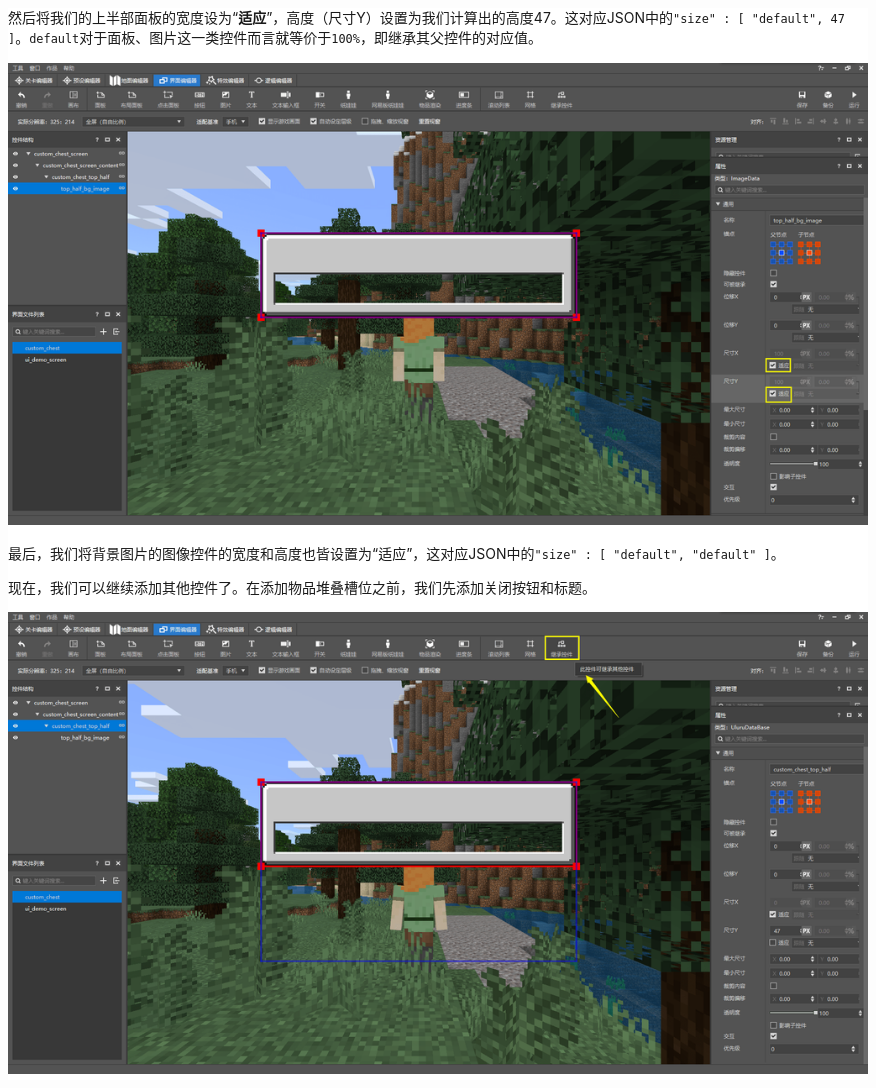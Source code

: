 然后将我们的上半部面板的宽度设为“**适应**”，高度（尺寸Y）设置为我们计算出的高度47。这对应JSON中的`"size" : [ "default", 47 ]`。`default`对于面板、图片这一类控件而言就等价于`100%`，即继承其父控件的对应值。

![](./images/14.2_top_half_bg_size_change.png)

最后，我们将背景图片的图像控件的宽度和高度也皆设置为“适应”，这对应JSON中的`"size" : [ "default", "default" ]`。

现在，我们可以继续添加其他控件了。在添加物品堆叠槽位之前，我们先添加关闭按钮和标题。

![](./images/14.2_close_button_create.png)
